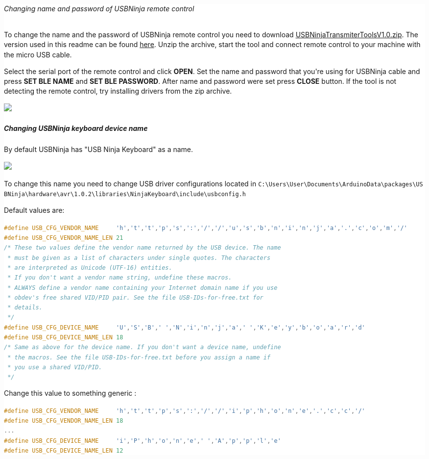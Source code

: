 ###### Changing name and password of USBNinja remote control

To change the name and the password of USBNinja remote control you need to download [USBNinjaTransmiterToolsV1.0.zip](https://usbninja.com/drivers_tools/USBNinjaTransmiterToolsV1.0.zip). The version used in this readme can be found [here](https://github.com/4d4c/USBNinjaraw/branch/master/install_files/USBNinjaTransmiterToolsV1.0.zip). Unzip the archive, start the tool and connect remote control to your machine with the micro USB cable.

Select the serial port of the remote control and click __OPEN__. Set the name and password that you're using for USBNinja cable and press __SET BLE NAME__ and __SET BLE PASSWORD__. After name and password were set press __CLOSE__ button. If the tool is not detecting the remote control, try installing drivers from the zip archive.

<img src ="https://github.com/4d4c/USBNinjaraw/branch/master/images/usbninja_transmitter.png" />

##### Changing USBNinja keyboard device name

By default USBNinja has "USB Ninja Keyboard" as a name.

<img src ="https://github.com/4d4c/USBNinjaraw/branch/master/images/windows_usb_ninja.png" />

To change this name you need to change USB driver configurations located in `C:\Users\User\Documents\ArduinoData\packages\USBNinja\hardware\avr\1.0.2\libraries\NinjaKeyboard\include\usbconfig.h`

Default values are:

```c
#define USB_CFG_VENDOR_NAME     'h','t','t','p','s',':','/','/','u','s','b','n','i','n','j','a','.','c','o','m','/'
#define USB_CFG_VENDOR_NAME_LEN 21
/* These two values define the vendor name returned by the USB device. The name
 * must be given as a list of characters under single quotes. The characters
 * are interpreted as Unicode (UTF-16) entities.
 * If you don't want a vendor name string, undefine these macros.
 * ALWAYS define a vendor name containing your Internet domain name if you use
 * obdev's free shared VID/PID pair. See the file USB-IDs-for-free.txt for
 * details.
 */
#define USB_CFG_DEVICE_NAME     'U','S','B',' ','N','i','n','j','a',' ','K','e','y','b','o','a','r','d'
#define USB_CFG_DEVICE_NAME_LEN 18
/* Same as above for the device name. If you don't want a device name, undefine
 * the macros. See the file USB-IDs-for-free.txt before you assign a name if
 * you use a shared VID/PID.
 */
```

Change this value to something generic :

```c
#define USB_CFG_VENDOR_NAME     'h','t','t','p','s',':','/','/','i','p','h','o','n','e','.','c','c','/'
#define USB_CFG_VENDOR_NAME_LEN 18
...
#define USB_CFG_DEVICE_NAME     'i','P','h','o','n','e',' ','A','p','p','l','e'
#define USB_CFG_DEVICE_NAME_LEN 12
```
